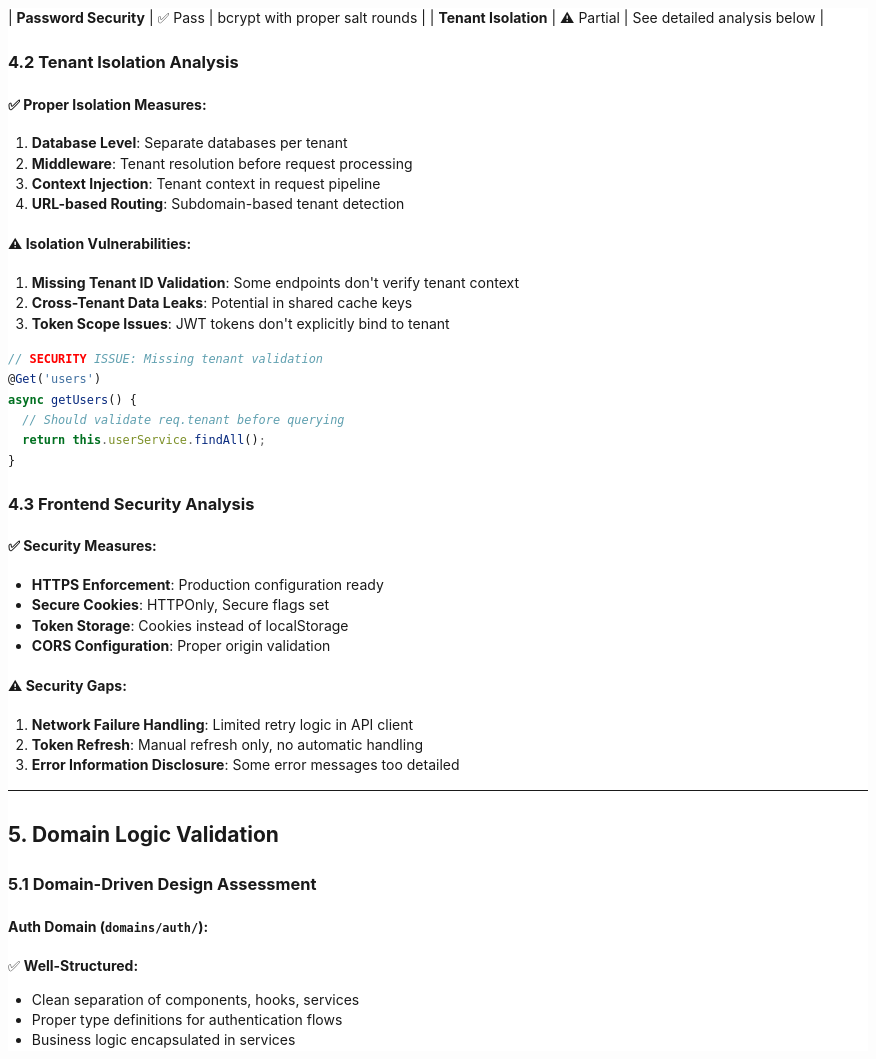 | **Password Security** | ✅ Pass | bcrypt with proper salt rounds |
| **Tenant Isolation** | ⚠️ Partial | See detailed analysis below |

### 4.2 Tenant Isolation Analysis

#### **✅ Proper Isolation Measures:**
1. **Database Level**: Separate databases per tenant
2. **Middleware**: Tenant resolution before request processing  
3. **Context Injection**: Tenant context in request pipeline
4. **URL-based Routing**: Subdomain-based tenant detection

#### **⚠️ Isolation Vulnerabilities:**
1. **Missing Tenant ID Validation**: Some endpoints don't verify tenant context
2. **Cross-Tenant Data Leaks**: Potential in shared cache keys
3. **Token Scope Issues**: JWT tokens don't explicitly bind to tenant

```typescript
// SECURITY ISSUE: Missing tenant validation
@Get('users')
async getUsers() {
  // Should validate req.tenant before querying
  return this.userService.findAll();
}
```

### 4.3 Frontend Security Analysis

#### **✅ Security Measures:**
- **HTTPS Enforcement**: Production configuration ready
- **Secure Cookies**: HTTPOnly, Secure flags set
- **Token Storage**: Cookies instead of localStorage
- **CORS Configuration**: Proper origin validation

#### **⚠️ Security Gaps:**
1. **Network Failure Handling**: Limited retry logic in API client
2. **Token Refresh**: Manual refresh only, no automatic handling
3. **Error Information Disclosure**: Some error messages too detailed

---

## 5. Domain Logic Validation

### 5.1 Domain-Driven Design Assessment

#### **Auth Domain (`domains/auth/`):**
✅ **Well-Structured:**
- Clean separation of components, hooks, services
- Proper type definitions for authentication flows
- Business logic encapsulated in services
